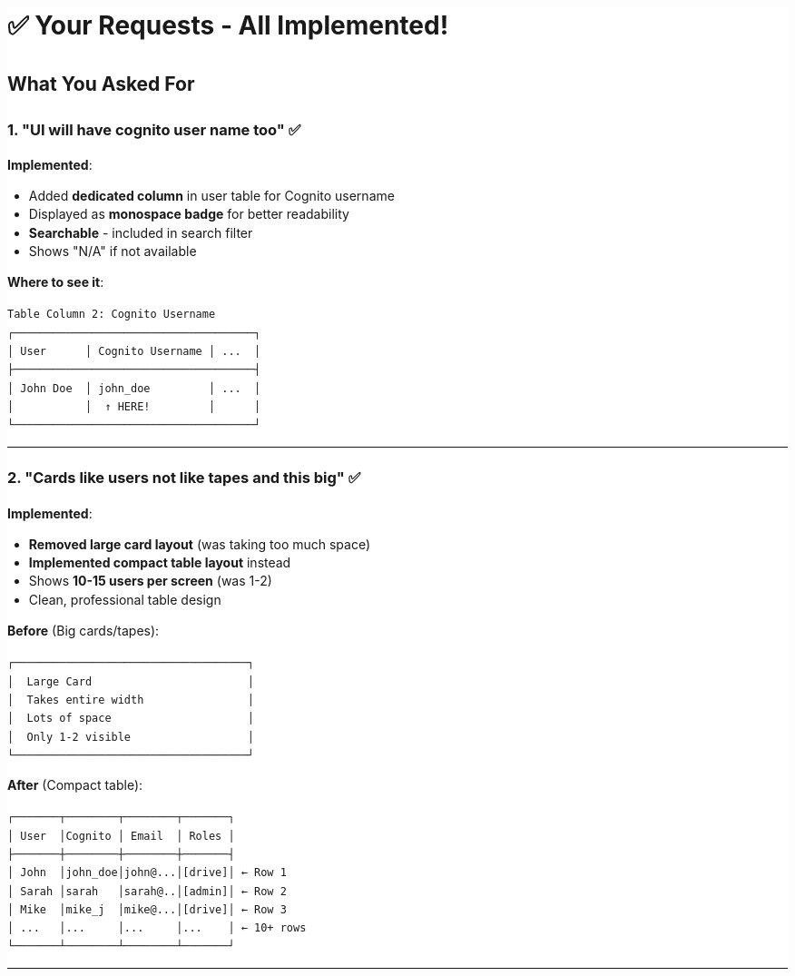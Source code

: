 # ✅ Your Requests - All Implemented!

## What You Asked For

### 1. "UI will have cognito user name too" ✅

**Implemented**:
- Added **dedicated column** in user table for Cognito username
- Displayed as **monospace badge** for better readability
- **Searchable** - included in search filter
- Shows "N/A" if not available

**Where to see it**:
```
Table Column 2: Cognito Username
┌─────────────────────────────────────┐
│ User      │ Cognito Username │ ...  │
├─────────────────────────────────────┤
│ John Doe  │ john_doe         │ ...  │
│           │  ↑ HERE!         │      │
└─────────────────────────────────────┘
```

---

### 2. "Cards like users not like tapes and this big" ✅

**Implemented**:
- **Removed large card layout** (was taking too much space)
- **Implemented compact table layout** instead
- Shows **10-15 users per screen** (was 1-2)
- Clean, professional table design

**Before** (Big cards/tapes):
```
┌────────────────────────────────────┐
│  Large Card                        │
│  Takes entire width                │
│  Lots of space                     │
│  Only 1-2 visible                  │
└────────────────────────────────────┘
```

**After** (Compact table):
```
┌───────┬────────┬────────┬───────┐
│ User  │Cognito │ Email  │ Roles │
├───────┼────────┼────────┼───────┤
│ John  │john_doe│john@...│[drive]│ ← Row 1
│ Sarah │sarah   │sarah@..│[admin]│ ← Row 2
│ Mike  │mike_j  │mike@...│[drive]│ ← Row 3
│ ...   │...     │...     │...    │ ← 10+ rows
└───────┴────────┴────────┴───────┘
```

---